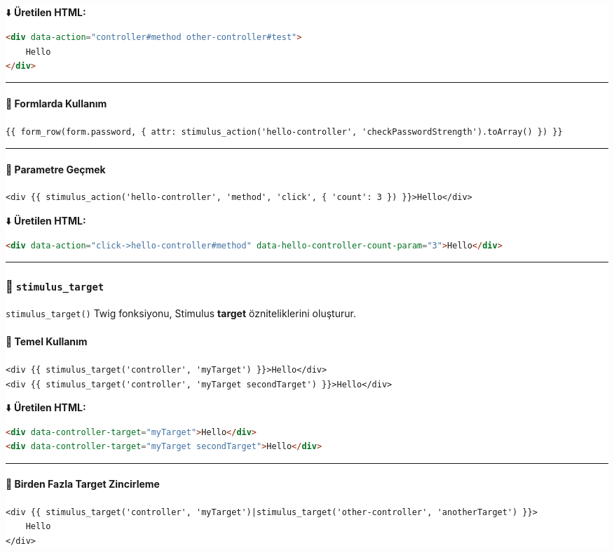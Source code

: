 ⬇️ **Üretilen HTML:**

```html
<div data-action="controller#method other-controller#test">
    Hello
</div>
```

---

#### 🔹 Formlarda Kullanım

```twig
{{ form_row(form.password, { attr: stimulus_action('hello-controller', 'checkPasswordStrength').toArray() }) }}
```

---

#### 🔹 Parametre Geçmek

```twig
<div {{ stimulus_action('hello-controller', 'method', 'click', { 'count': 3 }) }}>Hello</div>
```

⬇️ **Üretilen HTML:**

```html
<div data-action="click->hello-controller#method" data-hello-controller-count-param="3">Hello</div>
```

---

### 🎯 `stimulus_target`

`stimulus_target()` Twig fonksiyonu, Stimulus **target** özniteliklerini oluşturur.

#### 🔹 Temel Kullanım

```twig
<div {{ stimulus_target('controller', 'myTarget') }}>Hello</div>
<div {{ stimulus_target('controller', 'myTarget secondTarget') }}>Hello</div>
```

⬇️ **Üretilen HTML:**

```html
<div data-controller-target="myTarget">Hello</div>
<div data-controller-target="myTarget secondTarget">Hello</div>
```

---

#### 🔹 Birden Fazla Target Zincirleme

```twig
<div {{ stimulus_target('controller', 'myTarget')|stimulus_target('other-controller', 'anotherTarget') }}>
    Hello
</div>
```
